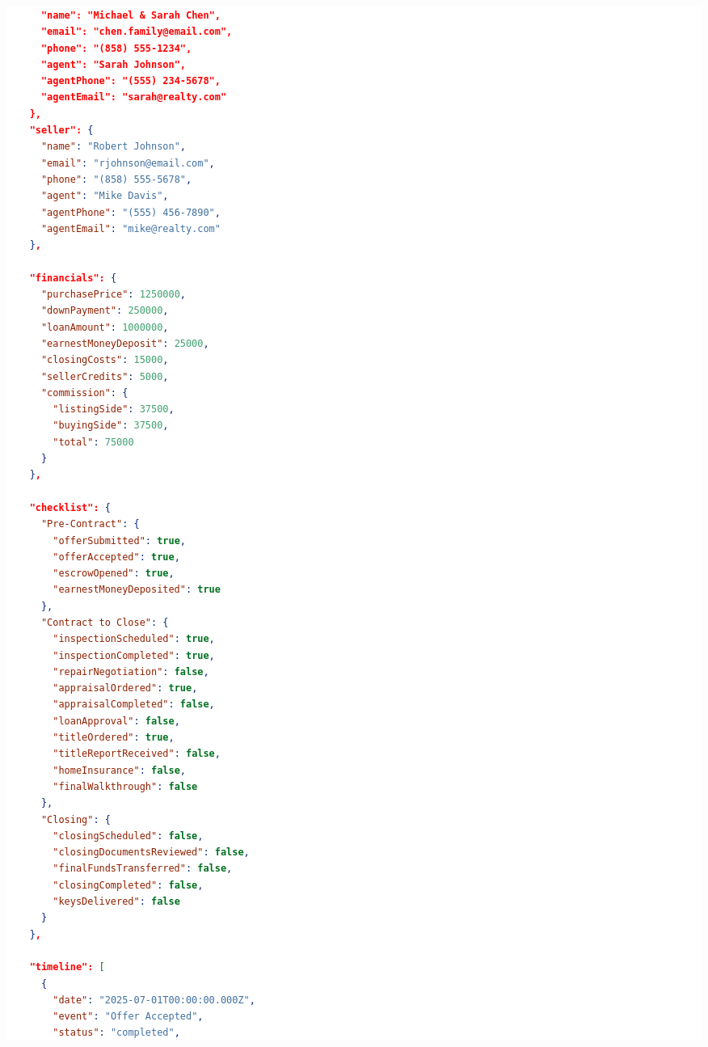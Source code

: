 ```json
      "name": "Michael & Sarah Chen",
      "email": "chen.family@email.com",
      "phone": "(858) 555-1234",
      "agent": "Sarah Johnson",
      "agentPhone": "(555) 234-5678",
      "agentEmail": "sarah@realty.com"
    },
    "seller": {
      "name": "Robert Johnson",
      "email": "rjohnson@email.com",
      "phone": "(858) 555-5678",
      "agent": "Mike Davis",
      "agentPhone": "(555) 456-7890",
      "agentEmail": "mike@realty.com"
    },
    
    "financials": {
      "purchasePrice": 1250000,
      "downPayment": 250000,
      "loanAmount": 1000000,
      "earnestMoneyDeposit": 25000,
      "closingCosts": 15000,
      "sellerCredits": 5000,
      "commission": {
        "listingSide": 37500,
        "buyingSide": 37500,
        "total": 75000
      }
    },
    
    "checklist": {
      "Pre-Contract": {
        "offerSubmitted": true,
        "offerAccepted": true,
        "escrowOpened": true,
        "earnestMoneyDeposited": true
      },
      "Contract to Close": {
        "inspectionScheduled": true,
        "inspectionCompleted": true,
        "repairNegotiation": false,
        "appraisalOrdered": true,
        "appraisalCompleted": false,
        "loanApproval": false,
        "titleOrdered": true,
        "titleReportReceived": false,
        "homeInsurance": false,
        "finalWalkthrough": false
      },
      "Closing": {
        "closingScheduled": false,
        "closingDocumentsReviewed": false,
        "finalFundsTransferred": false,
        "closingCompleted": false,
        "keysDelivered": false
      }
    },
    
    "timeline": [
      {
        "date": "2025-07-01T00:00:00.000Z",
        "event": "Offer Accepted",
        "status": "completed",
```